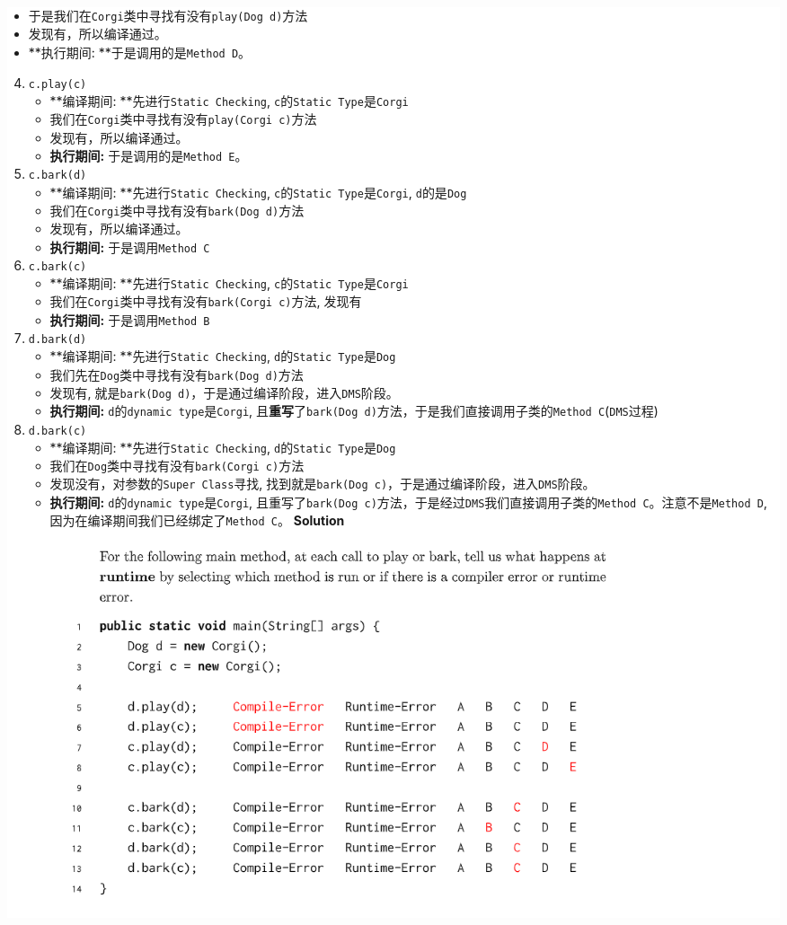    - 于是我们在`Corgi`类中寻找有没有`play(Dog d)`方法
   - 发现有，所以编译通过。
   - **执行期间: **于是调用的是`Method D`。
4. `c.play(c)`
   - **编译期间: **先进行`Static Checking`, `c`的`Static Type`是`Corgi`
   - 我们在`Corgi`类中寻找有没有`play(Corgi c)`方法
   - 发现有，所以编译通过。
   - **执行期间:** 于是调用的是`Method E`。
5. `c.bark(d)`
   - **编译期间: **先进行`Static Checking`, `c`的`Static Type`是`Corgi`, `d`的是`Dog`
   - 我们在`Corgi`类中寻找有没有`bark(Dog d)`方法
   - 发现有，所以编译通过。
   - **执行期间:** 于是调用`Method C`
6. `c.bark(c)`
   - **编译期间: **先进行`Static Checking`, `c`的`Static Type`是`Corgi`
   - 我们在`Corgi`类中寻找有没有`bark(Corgi c)`方法, 发现有
   - **执行期间:** 于是调用`Method B`
7. `d.bark(d)`
   - **编译期间: **先进行`Static Checking`, `d`的`Static Type`是`Dog`
   - 我们先在`Dog`类中寻找有没有`bark(Dog d)`方法
   - 发现有, 就是`bark(Dog d)`，于是通过编译阶段，进入`DMS`阶段。
   - **执行期间:** `d`的`dynamic type`是`Corgi`, 且**重写**了`bark(Dog d)`方法，于是我们直接调用子类的`Method C`(`DMS`过程)
8. `d.bark(c)`
   - **编译期间: **先进行`Static Checking`, `d`的`Static Type`是`Dog`
   - 我们在`Dog`类中寻找有没有`bark(Corgi c)`方法
   - 发现没有，对参数的`Super Class`寻找, 找到就是`bark(Dog c)`，于是通过编译阶段，进入`DMS`阶段。
   - **执行期间:** `d`的`dynamic type`是`Corgi`, 且重写了`bark(Dog c)`方法，于是经过`DMS`我们直接调用子类的`Method C`。注意不是`Method D`, 因为在编译期间我们已经绑定了`Method C`。
**Solution**![image.png](⭐DE_Override_Overload_Inheritance.assets/20230302_0941174814.png)
